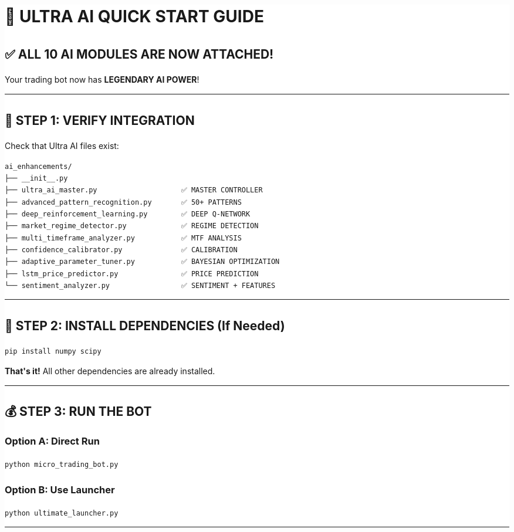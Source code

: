 # 🚀 ULTRA AI QUICK START GUIDE

## ✅ **ALL 10 AI MODULES ARE NOW ATTACHED!**

Your trading bot now has **LEGENDARY AI POWER**!

---

## 🎯 **STEP 1: VERIFY INTEGRATION**

Check that Ultra AI files exist:

```
ai_enhancements/
├── __init__.py
├── ultra_ai_master.py                    ✅ MASTER CONTROLLER
├── advanced_pattern_recognition.py       ✅ 50+ PATTERNS
├── deep_reinforcement_learning.py        ✅ DEEP Q-NETWORK
├── market_regime_detector.py             ✅ REGIME DETECTION
├── multi_timeframe_analyzer.py           ✅ MTF ANALYSIS
├── confidence_calibrator.py              ✅ CALIBRATION
├── adaptive_parameter_tuner.py           ✅ BAYESIAN OPTIMIZATION
├── lstm_price_predictor.py               ✅ PRICE PREDICTION
└── sentiment_analyzer.py                 ✅ SENTIMENT + FEATURES
```

---

## 🚀 **STEP 2: INSTALL DEPENDENCIES (If Needed)**

```bash
pip install numpy scipy
```

**That's it!** All other dependencies are already installed.

---

## 💰 **STEP 3: RUN THE BOT**

### **Option A: Direct Run**
```bash
python micro_trading_bot.py
```

### **Option B: Use Launcher**
```bash
python ultimate_launcher.py
```

---
